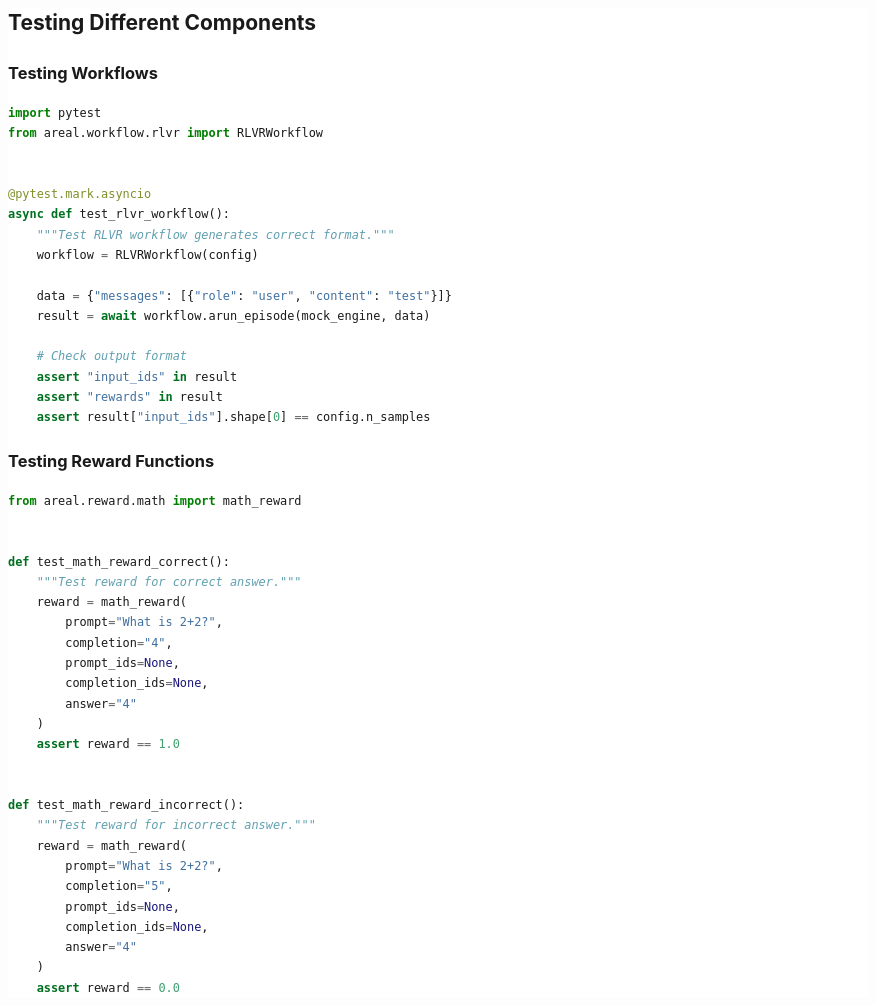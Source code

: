 ## Testing Different Components

### Testing Workflows

```python
import pytest
from areal.workflow.rlvr import RLVRWorkflow


@pytest.mark.asyncio
async def test_rlvr_workflow():
    """Test RLVR workflow generates correct format."""
    workflow = RLVRWorkflow(config)

    data = {"messages": [{"role": "user", "content": "test"}]}
    result = await workflow.arun_episode(mock_engine, data)

    # Check output format
    assert "input_ids" in result
    assert "rewards" in result
    assert result["input_ids"].shape[0] == config.n_samples
```

### Testing Reward Functions

```python
from areal.reward.math import math_reward


def test_math_reward_correct():
    """Test reward for correct answer."""
    reward = math_reward(
        prompt="What is 2+2?",
        completion="4",
        prompt_ids=None,
        completion_ids=None,
        answer="4"
    )
    assert reward == 1.0


def test_math_reward_incorrect():
    """Test reward for incorrect answer."""
    reward = math_reward(
        prompt="What is 2+2?",
        completion="5",
        prompt_ids=None,
        completion_ids=None,
        answer="4"
    )
    assert reward == 0.0
```
